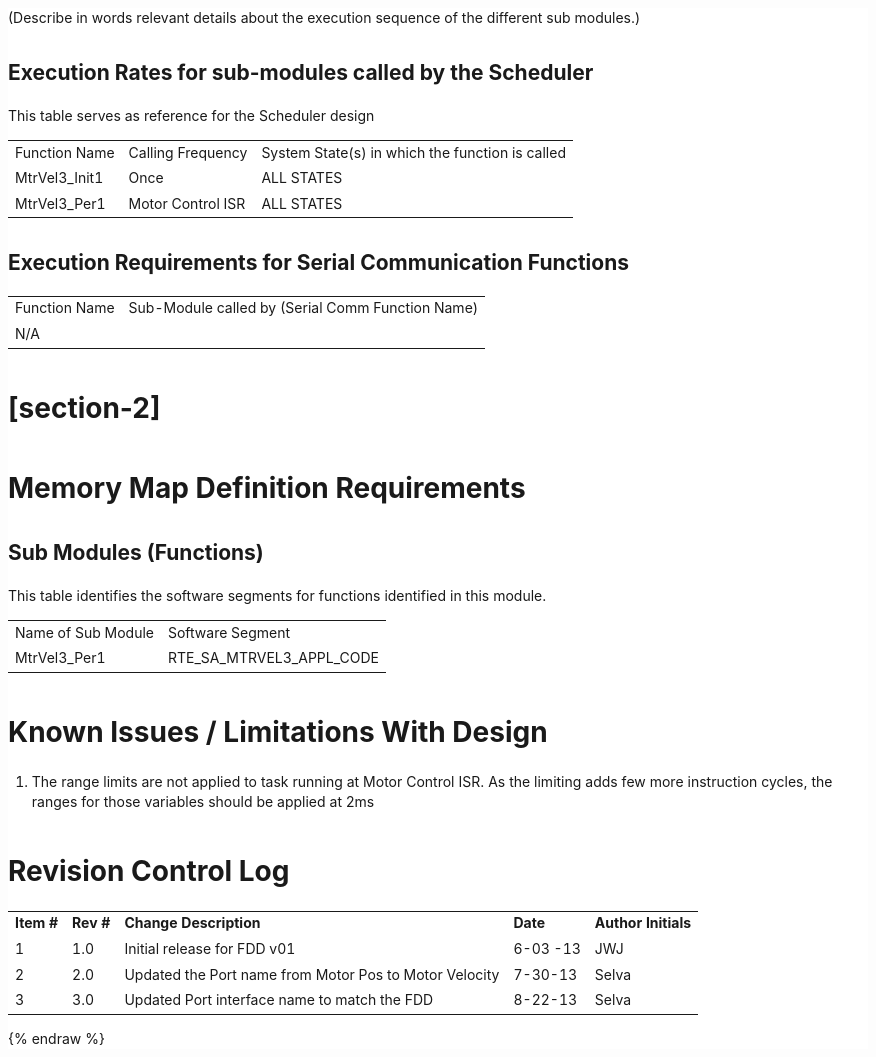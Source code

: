 (Describe in words relevant details about the execution sequence of the
different sub modules.)

## Execution Rates for sub-modules called by the Scheduler

This table serves as reference for the Scheduler design

|               |                   |                                                 |
|---------------------------|----------------|-----------------------------|
| Function Name | Calling Frequency | System State(s) in which the function is called |
| MtrVel3_Init1 | Once              | ALL STATES                                      |
| MtrVel3_Per1  | Motor Control ISR | ALL STATES                                      |

## Execution Requirements for Serial Communication Functions 

|               |                                                  |
|---------------|--------------------------------------------------|
| Function Name | Sub-Module called by (Serial Comm Function Name) |
| N/A           |                                                  |

#   [section-2]

# Memory Map Definition Requirements

## Sub Modules (Functions)

This table identifies the software segments for functions identified in
this module.

|                    |                          |
|--------------------|--------------------------|
| Name of Sub Module | Software Segment         |
| MtrVel3_Per1       | RTE_SA_MTRVEL3_APPL_CODE |

#  Known Issues / Limitations With Design

1.  The range limits are not applied to task running at Motor Control
    ISR. As the limiting adds few more instruction cycles, the ranges
    for those variables should be applied at 2ms

# Revision Control Log

|             |            |                                                        |          |                     |
|------|------|--------------------------------------------|---------|---------|
| **Item \#** | **Rev \#** | **Change Description**                                 | **Date** | **Author Initials** |
| 1           | 1.0        | Initial release for FDD v01                            | 6-03 -13 | JWJ                 |
| 2           | 2.0        | Updated the Port name from Motor Pos to Motor Velocity | 7-30-13  | Selva               |
| 3           | 3.0        | Updated Port interface name to match the FDD           | 8-22-13  | Selva               |

{% endraw %}